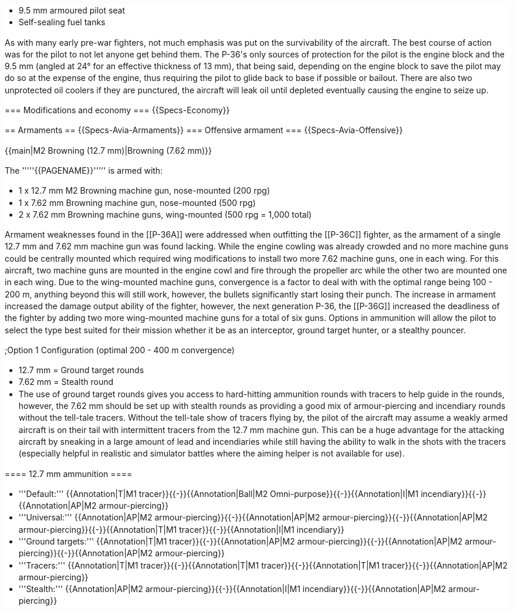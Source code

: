 * 9.5 mm armoured pilot seat
* Self-sealing fuel tanks

As with many early pre-war fighters, not much emphasis was put on the survivability of the aircraft. The best course of action was for the pilot to not let anyone get behind them. The P-36's only sources of protection for the pilot is the engine block and the 9.5 mm (angled at 24° for an effective thickness of 13 mm), that being said, depending on the engine block to save the pilot may do so at the expense of the engine, thus requiring the pilot to glide back to base if possible or bailout. There are also two unprotected oil coolers if they are punctured, the aircraft will leak oil until depleted eventually causing the engine to seize up.

=== Modifications and economy ===
{{Specs-Economy}}

== Armaments ==
{{Specs-Avia-Armaments}}
=== Offensive armament ===
{{Specs-Avia-Offensive}}

{{main|M2 Browning (12.7 mm)|Browning (7.62 mm)}}

The '''''{{PAGENAME}}''''' is armed with:

* 1 x 12.7 mm M2 Browning machine gun, nose-mounted (200 rpg)
* 1 x 7.62 mm Browning machine gun, nose-mounted (500 rpg)
* 2 x 7.62 mm Browning machine guns, wing-mounted (500 rpg = 1,000 total)

Armament weaknesses found in the [[P-36A]] were addressed when outfitting the [[P-36C]] fighter, as the armament of a single 12.7 mm and 7.62 mm machine gun was found lacking. While the engine cowling was already crowded and no more machine guns could be centrally mounted which required wing modifications to install two more 7.62 machine guns, one in each wing. For this aircraft, two machine guns are mounted in the engine cowl and fire through the propeller arc while the other two are mounted one in each wing. Due to the wing-mounted machine guns, convergence is a factor to deal with with the optimal range being 100 - 200 m, anything beyond this will still work, however, the bullets significantly start losing their punch. The increase in armament increased the damage output ability of the fighter, however, the next generation P-36, the [[P-36G]] increased the deadliness of the fighter by adding two more wing-mounted machine guns for a total of six guns. Options in ammunition will allow the pilot to select the type best suited for their mission whether it be as an interceptor, ground target hunter, or a stealthy pouncer.

;Option 1 Configuration (optimal 200 - 400 m convergence)

* 12.7 mm = Ground target rounds
* 7.62 mm = Stealth round
* The use of ground target rounds gives you access to hard-hitting ammunition rounds with tracers to help guide in the rounds, however, the 7.62 mm should be set up with stealth rounds as providing a good mix of armour-piercing and incendiary rounds without the tell-tale tracers. Without the tell-tale show of tracers flying by, the pilot of the aircraft may assume a weakly armed aircraft is on their tail with intermittent tracers from the 12.7 mm machine gun. This can be a huge advantage for the attacking aircraft by sneaking in a large amount of lead and incendiaries while still having the ability to walk in the shots with the tracers (especially helpful in realistic and simulator battles where the aiming helper is not available for use).

==== 12.7 mm ammunition ====

* '''Default:''' {{Annotation|T|M1 tracer}}{{-}}{{Annotation|Ball|M2 Omni-purpose}}{{-}}{{Annotation|I|M1 incendiary}}{{-}}{{Annotation|AP|M2 armour-piercing}}
* '''Universal:''' {{Annotation|AP|M2 armour-piercing}}{{-}}{{Annotation|AP|M2 armour-piercing}}{{-}}{{Annotation|AP|M2 armour-piercing}}{{-}}{{Annotation|T|M1 tracer}}{{-}}{{Annotation|I|M1 incendiary}}
* '''Ground targets:''' {{Annotation|T|M1 tracer}}{{-}}{{Annotation|AP|M2 armour-piercing}}{{-}}{{Annotation|AP|M2 armour-piercing}}{{-}}{{Annotation|AP|M2 armour-piercing}}
* '''Tracers:''' {{Annotation|T|M1 tracer}}{{-}}{{Annotation|T|M1 tracer}}{{-}}{{Annotation|T|M1 tracer}}{{-}}{{Annotation|AP|M2 armour-piercing}}
* '''Stealth:''' {{Annotation|AP|M2 armour-piercing}}{{-}}{{Annotation|I|M1 incendiary}}{{-}}{{Annotation|AP|M2 armour-piercing}}
